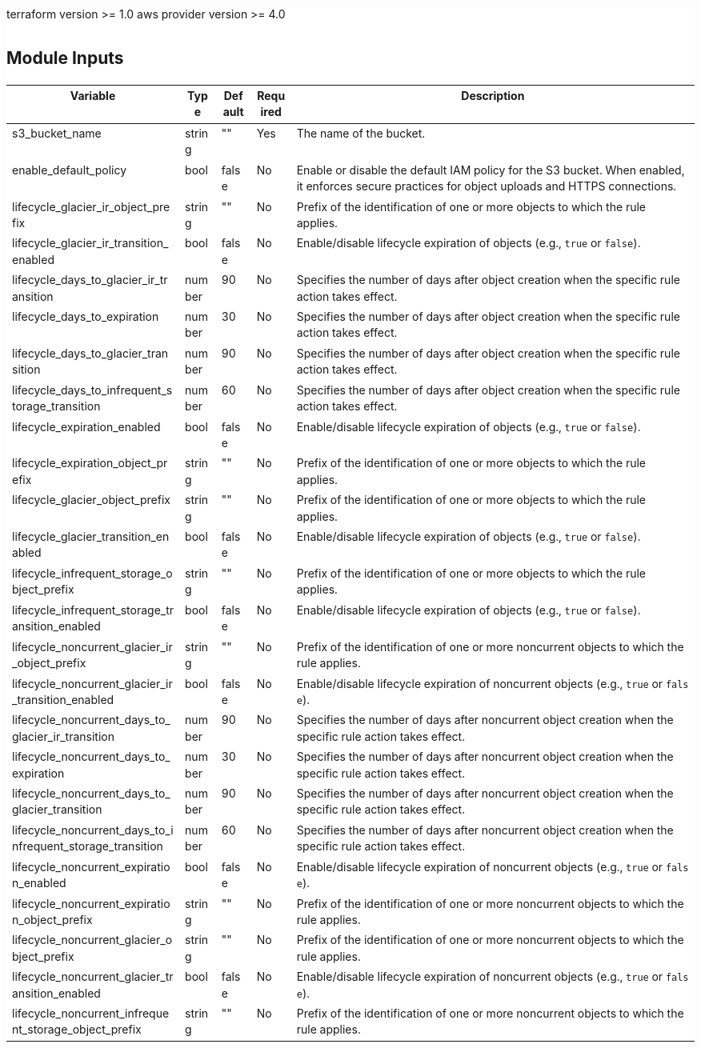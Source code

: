 terraform version >= 1.0
aws provider version >= 4.0

## Module Inputs

| Variable                                      | Type           | Default | Required | Description                                                                                                                |
|-----------------------------------------------|----------------|---------|----------|----------------------------------------------------------------------------------------------------------------------------|
| s3_bucket_name                                | string         | ""      | Yes      | The name of the bucket.                                                                                                     |
| enable_default_policy                         | bool           | false   | No       | Enable or disable the default IAM policy for the S3 bucket. When enabled, it enforces secure practices for object uploads and HTTPS connections.                                      |
| lifecycle_glacier_ir_object_prefix            | string         | ""      | No       | Prefix of the identification of one or more objects to which the rule applies.                                              |
| lifecycle_glacier_ir_transition_enabled       | bool           | false   | No       | Enable/disable lifecycle expiration of objects (e.g., `true` or `false`).                                                 |
| lifecycle_days_to_glacier_ir_transition       | number         | 90      | No       | Specifies the number of days after object creation when the specific rule action takes effect.                            |
| lifecycle_days_to_expiration                  | number         | 30      | No       | Specifies the number of days after object creation when the specific rule action takes effect.                            |
| lifecycle_days_to_glacier_transition          | number         | 90      | No       | Specifies the number of days after object creation when the specific rule action takes effect.                            |
| lifecycle_days_to_infrequent_storage_transition| number         | 60      | No       | Specifies the number of days after object creation when the specific rule action takes effect.                            |
| lifecycle_expiration_enabled                  | bool           | false   | No       | Enable/disable lifecycle expiration of objects (e.g., `true` or `false`).                                                 |
| lifecycle_expiration_object_prefix            | string         | ""      | No       | Prefix of the identification of one or more objects to which the rule applies.                                              |
| lifecycle_glacier_object_prefix               | string         | ""      | No       | Prefix of the identification of one or more objects to which the rule applies.                                              |
| lifecycle_glacier_transition_enabled          | bool           | false   | No       | Enable/disable lifecycle expiration of objects (e.g., `true` or `false`).                                                 |
| lifecycle_infrequent_storage_object_prefix    | string         | ""      | No       | Prefix of the identification of one or more objects to which the rule applies.                                              |
| lifecycle_infrequent_storage_transition_enabled| bool         | false   | No       | Enable/disable lifecycle expiration of objects (e.g., `true` or `false`).                                                 |
| lifecycle_noncurrent_glacier_ir_object_prefix | string         | ""      | No       | Prefix of the identification of one or more noncurrent objects to which the rule applies.                                 |
| lifecycle_noncurrent_glacier_ir_transition_enabled| bool        | false   | No       | Enable/disable lifecycle expiration of noncurrent objects (e.g., `true` or `false`).                                    |
| lifecycle_noncurrent_days_to_glacier_ir_transition| number     | 90      | No       | Specifies the number of days after noncurrent object creation when the specific rule action takes effect.                 |
| lifecycle_noncurrent_days_to_expiration       | number         | 30      | No       | Specifies the number of days after noncurrent object creation when the specific rule action takes effect.                 |
| lifecycle_noncurrent_days_to_glacier_transition| number      | 90      | No       | Specifies the number of days after noncurrent object creation when the specific rule action takes effect.                 |
| lifecycle_noncurrent_days_to_infrequent_storage_transition| number | 60      | No       | Specifies the number of days after noncurrent object creation when the specific rule action takes effect.                 |
| lifecycle_noncurrent_expiration_enabled       | bool           | false   | No       | Enable/disable lifecycle expiration of noncurrent objects (e.g., `true` or `false`).                                    |
| lifecycle_noncurrent_expiration_object_prefix | string         | ""      | No       | Prefix of the identification of one or more noncurrent objects to which the rule applies.                                 |
| lifecycle_noncurrent_glacier_object_prefix    | string         | ""      | No       | Prefix of the identification of one or more noncurrent objects to which the rule applies.                                 |
| lifecycle_noncurrent_glacier_transition_enabled| bool         | false   | No       | Enable/disable lifecycle expiration of noncurrent objects (e.g., `true` or `false`).                                    |
| lifecycle_noncurrent_infrequent_storage_object_prefix| string  | ""      | No       | Prefix of the identification of one or more noncurrent objects to which the rule applies.                                 |